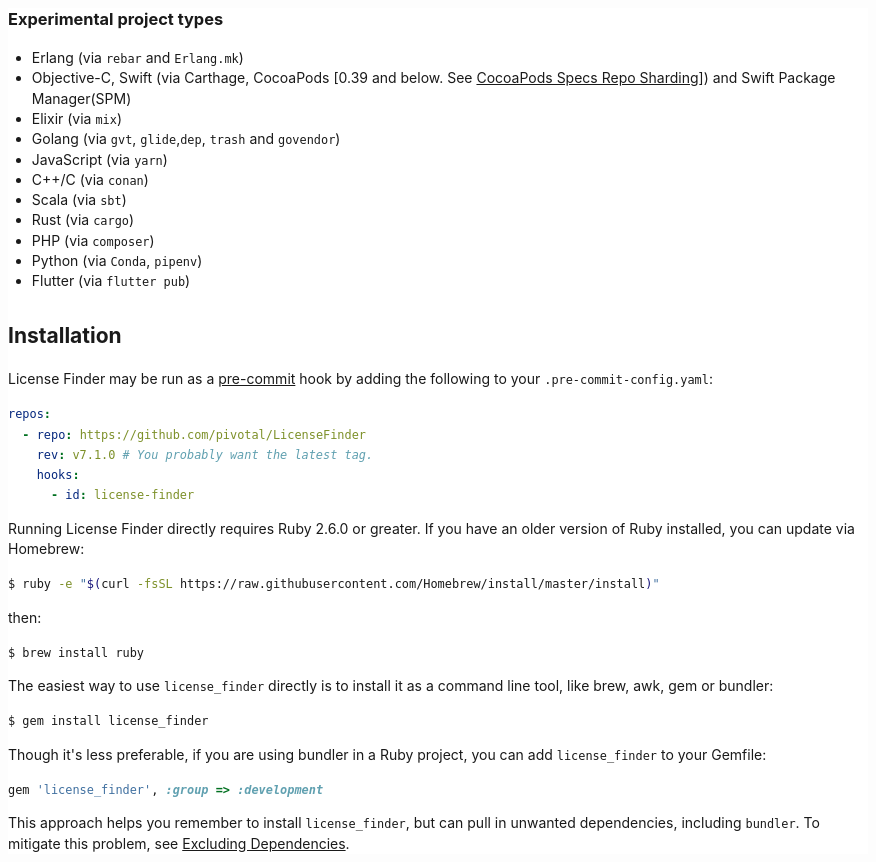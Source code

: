 ### Experimental project types

* Erlang (via `rebar` and `Erlang.mk`)
* Objective-C, Swift (via Carthage, CocoaPods \[0.39 and below. See [CocoaPods Specs Repo Sharding](http://blog.cocoapods.org/Sharding/)\]) and Swift Package Manager(SPM)
* Elixir (via `mix`)
* Golang (via `gvt`, `glide`,`dep`, `trash` and `govendor`)
* JavaScript (via `yarn`)
* C++/C (via `conan`)
* Scala (via `sbt`)
* Rust (via `cargo`)
* PHP (via `composer`)
* Python (via `Conda`, `pipenv`)
* Flutter (via `flutter pub`)

## Installation

License Finder may be run as a [pre-commit](https://pre-commit.com) hook by
adding the following to your `.pre-commit-config.yaml`:

```yaml
repos:
  - repo: https://github.com/pivotal/LicenseFinder
    rev: v7.1.0 # You probably want the latest tag.
    hooks:
      - id: license-finder
```

Running License Finder directly requires Ruby 2.6.0 or greater. If you have an
older version of Ruby installed, you can update via Homebrew:

```sh
$ ruby -e "$(curl -fsSL https://raw.githubusercontent.com/Homebrew/install/master/install)"
```

then:

```sh
$ brew install ruby
```

The easiest way to use `license_finder` directly is to install it as a command
line tool, like brew, awk, gem or bundler:

```sh
$ gem install license_finder
```

Though it's less preferable, if you are using bundler in a Ruby
project, you can add `license_finder` to your Gemfile:

```ruby
gem 'license_finder', :group => :development
```

This approach helps you remember to install `license_finder`, but can
pull in unwanted dependencies, including `bundler`. To mitigate this
problem, see [Excluding Dependencies](#excluding-dependencies).
